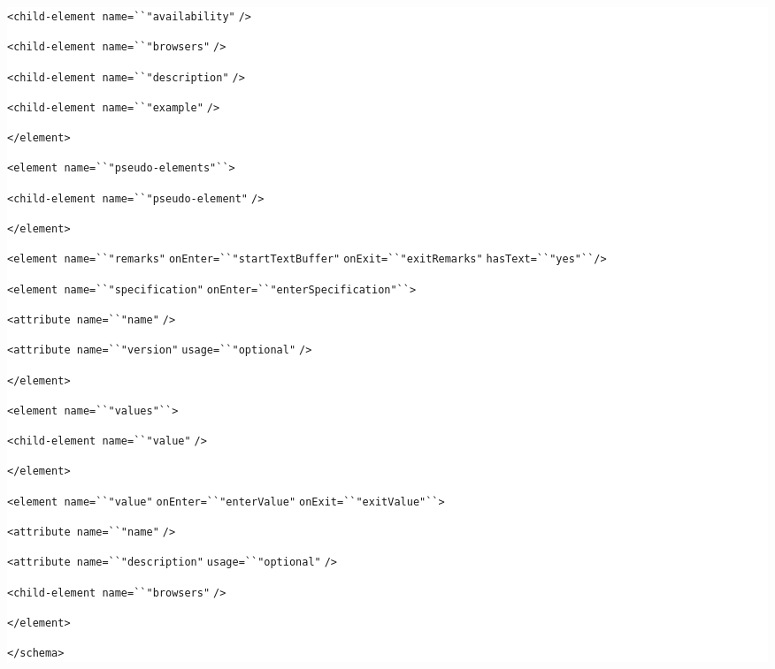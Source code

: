 `<child-element name=``"availability"` `/>`

`<child-element name=``"browsers"` `/>`

`<child-element name=``"description"` `/>`

`<child-element name=``"example"` `/>`

`</element>`

`<element name=``"pseudo-elements"``>`

`<child-element name=``"pseudo-element"` `/>`

`</element>`

`<element name=``"remarks"` `onEnter=``"startTextBuffer"` `onExit=``"exitRemarks"` `hasText=``"yes"``/>`

`<element name=``"specification"` `onEnter=``"enterSpecification"``>`

`<attribute name=``"name"` `/>`

`<attribute name=``"version"` `usage=``"optional"` `/>`

`</element>`

`<element name=``"values"``>`

`<child-element name=``"value"` `/>`

`</element>`

`<element name=``"value"` `onEnter=``"enterValue"` `onExit=``"exitValue"``>`

`<attribute name=``"name"` `/>`

`<attribute name=``"description"` `usage=``"optional"` `/>`

`<child-element name=``"browsers"` `/>`

`</element>`

`</schema>`